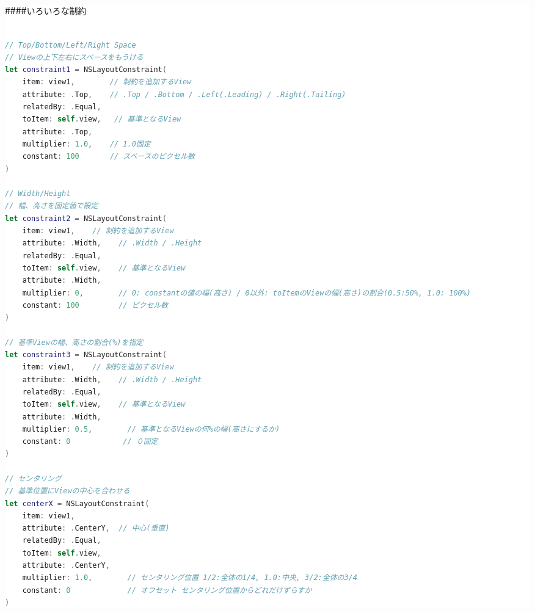 ####いろいろな制約
~~~swift

// Top/Bottom/Left/Right Space
// Viewの上下左右にスペースをもうける
let constraint1 = NSLayoutConstraint(
    item: view1,        // 制約を追加するView
    attribute: .Top,    // .Top / .Bottom / .Left(.Leading) / .Right(.Tailing)
    relatedBy: .Equal,
    toItem: self.view,   // 基準となるView
    attribute: .Top,
    multiplier: 1.0,    // 1.0固定
    constant: 100       // スペースのピクセル数
)

// Width/Height
// 幅、高さを固定値で設定
let constraint2 = NSLayoutConstraint(
    item: view1,    // 制約を追加するView
    attribute: .Width,    // .Width / .Height
    relatedBy: .Equal,
    toItem: self.view,    // 基準となるView
    attribute: .Width,
    multiplier: 0,        // 0: constantの値の幅(高さ) / 0以外: toItemのViewの幅(高さ)の割合(0.5:50%, 1.0: 100%)
    constant: 100         // ピクセル数
)

// 基準Viewの幅、高さの割合(%)を指定
let constraint3 = NSLayoutConstraint(
    item: view1,    // 制約を追加するView
    attribute: .Width,    // .Width / .Height
    relatedBy: .Equal,
    toItem: self.view,    // 基準となるView
    attribute: .Width,
    multiplier: 0.5,        // 基準となるViewの何%の幅(高さにするか)
    constant: 0            // ０固定
)

// センタリング
// 基準位置にViewの中心を合わせる
let centerX = NSLayoutConstraint(
    item: view1,
    attribute: .CenterY,  // 中心(垂直)
    relatedBy: .Equal,
    toItem: self.view,
    attribute: .CenterY,
    multiplier: 1.0,        // センタリング位置 1/2:全体の1/4, 1.0:中央, 3/2:全体の3/4
    constant: 0             // オフセット センタリング位置からどれだけずらすか
)

~~~

